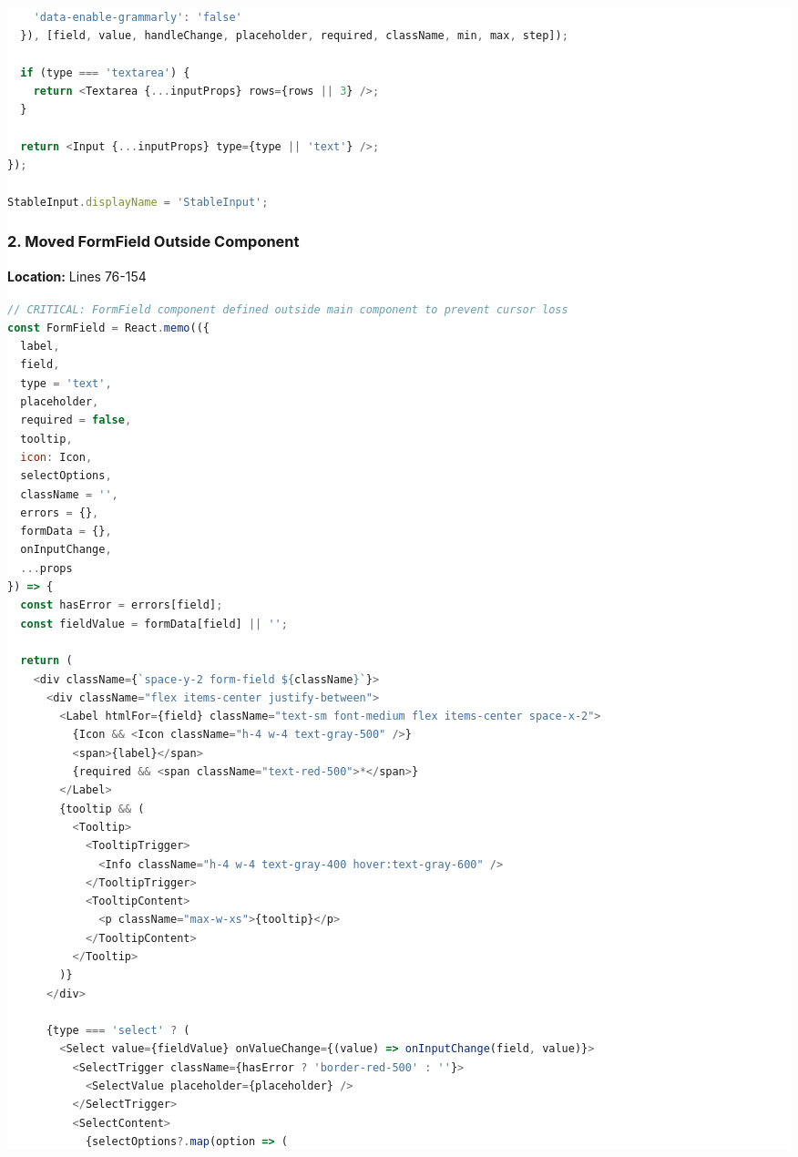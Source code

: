 ```javascript
    'data-enable-grammarly': 'false'
  }), [field, value, handleChange, placeholder, required, className, min, max, step]);

  if (type === 'textarea') {
    return <Textarea {...inputProps} rows={rows || 3} />;
  }

  return <Input {...inputProps} type={type || 'text'} />;
});

StableInput.displayName = 'StableInput';
```

### 2. Moved FormField Outside Component

**Location:** Lines 76-154

```javascript
// CRITICAL: FormField component defined outside main component to prevent cursor loss
const FormField = React.memo(({ 
  label, 
  field, 
  type = 'text', 
  placeholder, 
  required = false, 
  tooltip, 
  icon: Icon,
  selectOptions,
  className = '',
  errors = {},
  formData = {},
  onInputChange,
  ...props
}) => {
  const hasError = errors[field];
  const fieldValue = formData[field] || '';
  
  return (
    <div className={`space-y-2 form-field ${className}`}>
      <div className="flex items-center justify-between">
        <Label htmlFor={field} className="text-sm font-medium flex items-center space-x-2">
          {Icon && <Icon className="h-4 w-4 text-gray-500" />}
          <span>{label}</span>
          {required && <span className="text-red-500">*</span>}
        </Label>
        {tooltip && (
          <Tooltip>
            <TooltipTrigger>
              <Info className="h-4 w-4 text-gray-400 hover:text-gray-600" />
            </TooltipTrigger>
            <TooltipContent>
              <p className="max-w-xs">{tooltip}</p>
            </TooltipContent>
          </Tooltip>
        )}
      </div>
      
      {type === 'select' ? (
        <Select value={fieldValue} onValueChange={(value) => onInputChange(field, value)}>
          <SelectTrigger className={hasError ? 'border-red-500' : ''}>
            <SelectValue placeholder={placeholder} />
          </SelectTrigger>
          <SelectContent>
            {selectOptions?.map(option => (
```